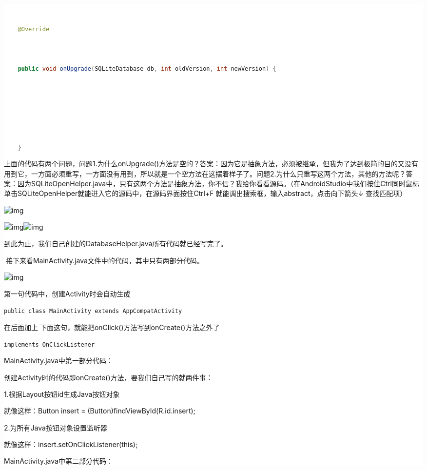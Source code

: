 ```java


    @Override



    public void onUpgrade(SQLiteDatabase db, int oldVersion, int newVersion) {



 



    }
```

​    上面的代码有两个问题，问题1.为什么onUpgrade()方法是空的？答案：因为它是抽象方法，必须被继承，但我为了达到极简的目的又没有用到它，一方面必须重写，一方面没有用到，所以就是一个空方法在这摆着样子了。问题2.为什么只重写这两个方法，其他的方法呢？答案：因为SQLiteOpenHelper.java中，只有这两个方法是抽象方法，你不信？我给你看看源码。（在AndroidStudio中我们按住Ctrl同时鼠标单击SQLiteOpenHelper就能进入它的源码中，在源码界面按住Ctrl+F 就能调出搜索框，输入abstract，点击向下箭头↓ 查找匹配项）

![img](https://img-blog.csdn.net/20180627204401212?watermark/2/text/aHR0cHM6Ly9ibG9nLmNzZG4ubmV0L21pZG5pZ2h0X3RpbWU=/font/5a6L5L2T/fontsize/400/fill/I0JBQkFCMA==/dissolve/70)

![img](https://img-blog.csdn.net/20180627205037810?watermark/2/text/aHR0cHM6Ly9ibG9nLmNzZG4ubmV0L21pZG5pZ2h0X3RpbWU=/font/5a6L5L2T/fontsize/400/fill/I0JBQkFCMA==/dissolve/70)![img](https://img-blog.csdn.net/20180627205047426?watermark/2/text/aHR0cHM6Ly9ibG9nLmNzZG4ubmV0L21pZG5pZ2h0X3RpbWU=/font/5a6L5L2T/fontsize/400/fill/I0JBQkFCMA==/dissolve/70)

​    到此为止，我们自己创建的DatabaseHelper.java所有代码就已经写完了。

​    接下来看MainActivity.java文件中的代码，其中只有两部分代码。

![img](https://img-blog.csdn.net/20180627205700977?watermark/2/text/aHR0cHM6Ly9ibG9nLmNzZG4ubmV0L21pZG5pZ2h0X3RpbWU=/font/5a6L5L2T/fontsize/400/fill/I0JBQkFCMA==/dissolve/70)

第一句代码中，创建Activity时会自动生成

```html
public class MainActivity extends AppCompatActivity
```

在后面加上 下面这句，就能把onClick()方法写到onCreate()方法之外了

```html
implements OnClickListener
```

MainActivity.java中第一部分代码：   

创建Activity时的代码即onCreate()方法，要我们自己写的就两件事：

1.根据Layout按钮id生成Java按钮对象

 就像这样：Button insert = (Button)findViewById(R.id.insert);

2.为所有Java按钮对象设置监听器     

  就像这样：insert.setOnClickListener(this);

 

MainActivity.java中第二部分代码：      
